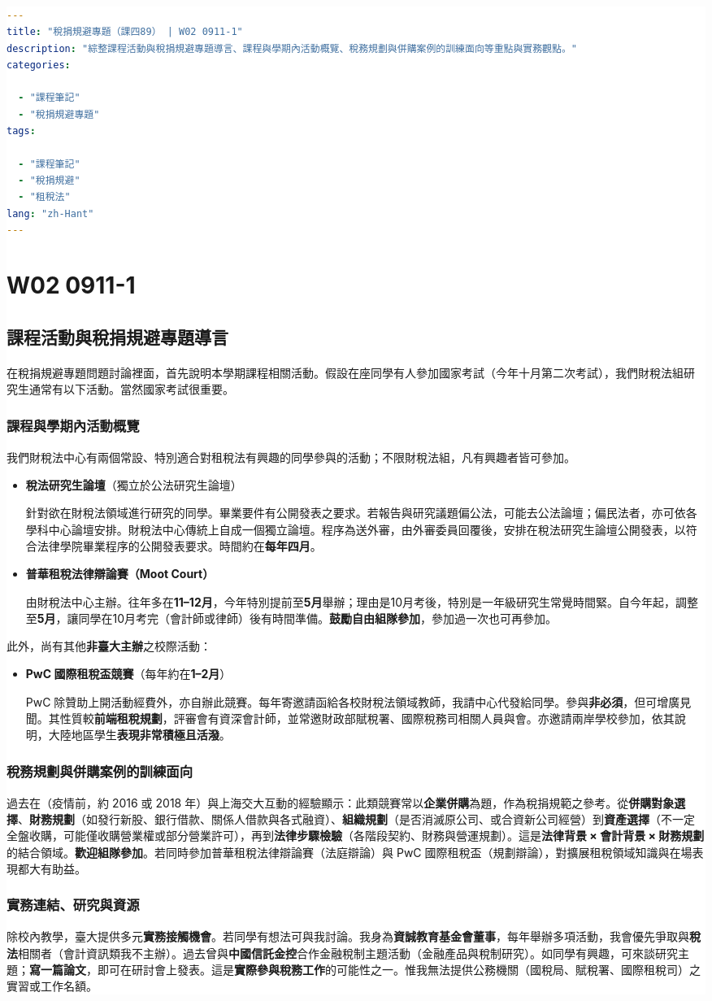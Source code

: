 ```yaml
---
title: "稅捐規避專題（課四89） | W02 0911-1"
description: "綜整課程活動與稅捐規避專題導言、課程與學期內活動概覽、稅務規劃與併購案例的訓練面向等重點與實務觀點。"
categories:

  - "課程筆記"
  - "稅捐規避專題"
tags:

  - "課程筆記"
  - "稅捐規避"
  - "租稅法"
lang: "zh-Hant"
---
```


# W02 0911-1


## 課程活動與稅捐規避專題導言

在稅捐規避專題問題討論裡面，首先說明本學期課程相關活動。假設在座同學有人參加國家考試（今年十月第二次考試），我們財稅法組研究生通常有以下活動。當然國家考試很重要。

### 課程與學期內活動概覽
我們財稅法中心有兩個常設、特別適合對租稅法有興趣的同學參與的活動；不限財稅法組，凡有興趣者皆可參加。

- **稅法研究生論壇**（獨立於公法研究生論壇）
  
  針對欲在財稅法領域進行研究的同學。畢業要件有公開發表之要求。若報告與研究議題偏公法，可能去公法論壇；偏民法者，亦可依各學科中心論壇安排。財稅法中心傳統上自成一個獨立論壇。程序為送外審，由外審委員回覆後，安排在稅法研究生論壇公開發表，以符合法律學院畢業程序的公開發表要求。時間約在**每年四月**。

- **普華租稅法律辯論賽（Moot Court）**
  
  由財稅法中心主辦。往年多在**11–12月**，今年特別提前至**5月**舉辦；理由是10月考後，特別是一年級研究生常覺時間緊。自今年起，調整至**5月**，讓同學在10月考完（會計師或律師）後有時間準備。**鼓勵自由組隊參加**，參加過一次也可再參加。

此外，尚有其他**非臺大主辦**之校際活動：

- **PwC 國際租稅盃競賽**（每年約在**1–2月**）
  
  PwC 除贊助上開活動經費外，亦自辦此競賽。每年寄邀請函給各校財稅法領域教師，我請中心代發給同學。參與**非必須**，但可增廣見聞。其性質較**前端租稅規劃**，評審會有資深會計師，並常邀財政部賦稅署、國際稅務司相關人員與會。亦邀請兩岸學校參加，依其說明，大陸地區學生**表現非常積極且活潑**。

### 稅務規劃與併購案例的訓練面向
過去在（疫情前，約 2016 或 2018 年）與上海交大互動的經驗顯示：此類競賽常以**企業併購**為題，作為稅捐規範之參考。從**併購對象選擇**、**財務規劃**（如發行新股、銀行借款、關係人借款與各式融資）、**組織規劃**（是否消滅原公司、或合資新公司經營）到**資產選擇**（不一定全盤收購，可能僅收購營業權或部分營業許可），再到**法律步驟檢驗**（各階段契約、財務與營運規劃）。這是**法律背景 × 會計背景 × 財務規劃**的結合領域。**歡迎組隊參加**。若同時參加普華租稅法律辯論賽（法庭辯論）與 PwC 國際租稅盃（規劃辯論），對擴展租稅領域知識與在場表現都大有助益。

### 實務連結、研究與資源
除校內教學，臺大提供多元**實務接觸機會**。若同學有想法可與我討論。我身為**資誠教育基金會董事**，每年舉辦多項活動，我會優先爭取與**稅法**相關者（會計資訊類我不主辦）。過去曾與**中國信託金控**合作金融稅制主題活動（金融產品與稅制研究）。如同學有興趣，可來談研究主題；**寫一篇論文**，即可在研討會上發表。這是**實際參與稅務工作**的可能性之一。惟我無法提供公務機關（國稅局、賦稅署、國際租稅司）之實習或工作名額。
